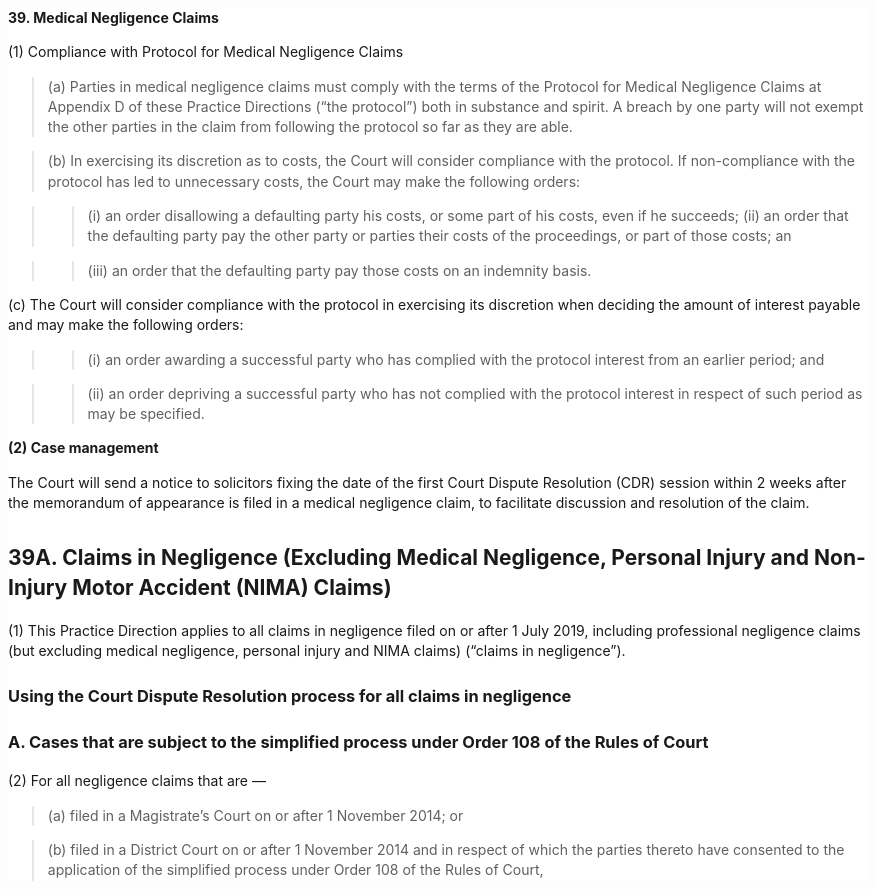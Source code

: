 
**39. Medical Negligence Claims**

(1)	Compliance with Protocol for Medical Negligence Claims

>(a)	Parties in medical negligence claims must comply with the terms of the Protocol for Medical Negligence Claims at Appendix D of these Practice Directions (“the protocol”) both in substance and spirit. A breach by one party will not exempt the other parties in the claim from following the protocol so far as they are able.

>(b)	In exercising its discretion as to costs, the Court will consider compliance with the protocol. If non-compliance with the protocol has led to unnecessary costs, the Court may make the following orders:

>>(i)	an order disallowing a defaulting party his costs, or some part of his costs, even if he succeeds;
>>(ii)	an order that the defaulting party pay the other party or parties their costs of the proceedings, or part of those costs; an

>>(iii)	an order that the defaulting party pay those costs on an indemnity basis.

(c)	The Court will consider compliance with the protocol in exercising its discretion when deciding the amount of interest payable and may make the following orders:

>>(i)	an order awarding a successful party who has complied with the protocol interest from an earlier period; and

>>(ii)	an order depriving a successful party who has not complied with the protocol interest in respect of such period as may be specified.

**(2)	Case management**

The Court will send a notice to solicitors fixing the date of the first Court Dispute Resolution (CDR) session within 2 weeks after the memorandum of appearance is filed in a medical negligence claim, to facilitate discussion and resolution of the claim.

## 39A. Claims in Negligence (Excluding Medical Negligence, Personal Injury and Non-Injury Motor Accident (NIMA) Claims)

(1)	This Practice Direction applies to all claims in negligence filed on or after 1 July 2019, including professional negligence claims (but excluding medical negligence, personal injury and NIMA claims) (“claims in negligence”).

### Using the Court Dispute Resolution process for all claims in negligence
### A.	Cases that are subject to the simplified process under Order 108 of the Rules of Court
(2)	For all negligence claims that are —

> (a)	filed in a Magistrate’s Court on or after 1 November 2014; or

> (b)	filed in a District Court on or after 1 November 2014 and in respect of which the parties thereto have consented to the application of the simplified process under Order 108 of the Rules of Court,

